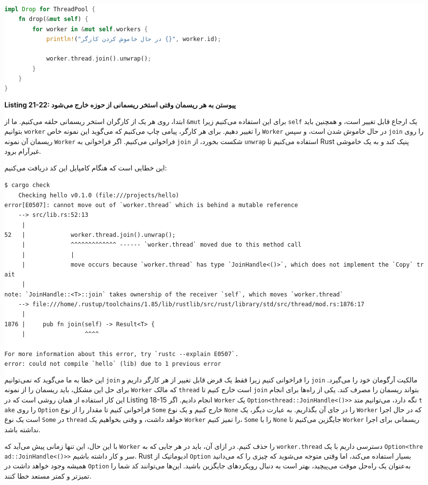 ```rust
impl Drop for ThreadPool {
    fn drop(&mut self) {
        for worker in &mut self.workers {
            println!("در حال خاموش کردن کارگر {}", worker.id);

            worker.thread.join().unwrap();
        }
    }
}
```

**Listing 21-22: پیوستن به هر ریسمان وقتی استخر ریسمانی از حوزه خارج می‌شود**

ابتدا، روی هر یک از کارگران استخر ریسمانی حلقه می‌کنیم. ما از `&mut` برای این استفاده می‌کنیم زیرا `self` یک ارجاع قابل تغییر است، و همچنین باید بتوانیم `worker` را تغییر دهیم. برای هر کارگر، پیامی چاپ می‌کنیم که می‌گوید این نمونه خاص `Worker` در حال خاموش شدن است، و سپس `join` را روی ریسمان آن نمونه `Worker` فراخوانی می‌کنیم. اگر فراخوانی به `join` شکست بخورد، از `unwrap` استفاده می‌کنیم تا Rust پنیک کند و به یک خاموشی غیرآرام برود.

این خطایی است که هنگام کامپایل این کد دریافت می‌کنیم:

```
$ cargo check
    Checking hello v0.1.0 (file:///projects/hello)
error[E0507]: cannot move out of `worker.thread` which is behind a mutable reference
    --> src/lib.rs:52:13
     |
52   |             worker.thread.join().unwrap();
     |             ^^^^^^^^^^^^^ ------ `worker.thread` moved due to this method call
     |             |
     |             move occurs because `worker.thread` has type `JoinHandle<()>`, which does not implement the `Copy` trait
     |
note: `JoinHandle::<T>::join` takes ownership of the receiver `self`, which moves `worker.thread`
    --> file:///home/.rustup/toolchains/1.85/lib/rustlib/src/rust/library/std/src/thread/mod.rs:1876:17
     |
1876 |     pub fn join(self) -> Result<T> {
     |                 ^^^^

For more information about this error, try `rustc --explain E0507`.
error: could not compile `hello` (lib) due to 1 previous error
```

این خطا به ما می‌گوید که نمی‌توانیم `join` را فراخوانی کنیم زیرا فقط یک قرض قابل تغییر از هر کارگر داریم و `join` مالکیت آرگومان خود را می‌گیرد. برای حل این مشکل، باید ریسمان را از نمونه `Worker` که مالک `thread` است خارج کنیم تا `join` بتواند ریسمان را مصرف کند. یکی از راه‌ها برای انجام این کار استفاده از همان روشی است که در Listing 18-15 انجام دادیم. اگر `Worker` یک `Option<thread::JoinHandle<()>>` نگه دارد، می‌توانیم متد `take` را روی `Option` فراخوانی کنیم تا مقدار را از نوع `Some` خارج کنیم و یک نوع `None` را در جای آن بگذاریم. به عبارت دیگر، یک `Worker` که در حال اجرا است یک نوع `Some` در `thread` خواهد داشت، و وقتی بخواهیم یک `Worker` را تمیز کنیم، `Some` را با `None` جایگزین می‌کنیم تا `Worker` ریسمانی برای اجرا نداشته باشد.

با این حال، این تنها زمانی پیش می‌آید که `Worker` را حذف کنیم. در ازای آن، باید در هر جایی که به `worker.thread` دسترسی داریم با یک `Option<thread::JoinHandle<()>>` سر و کار داشته باشیم. Rust ادیوماتیک از `Option` بسیار استفاده می‌کند، اما وقتی متوجه می‌شوید که چیزی را که می‌دانید همیشه وجود خواهد داشت در `Option` به‌عنوان یک راه‌حل موقت می‌پیچید، بهتر است به دنبال رویکردهای جایگزین باشید. این‌ها می‌توانند کد شما را تمیزتر و کمتر مستعد خطا کنند.
